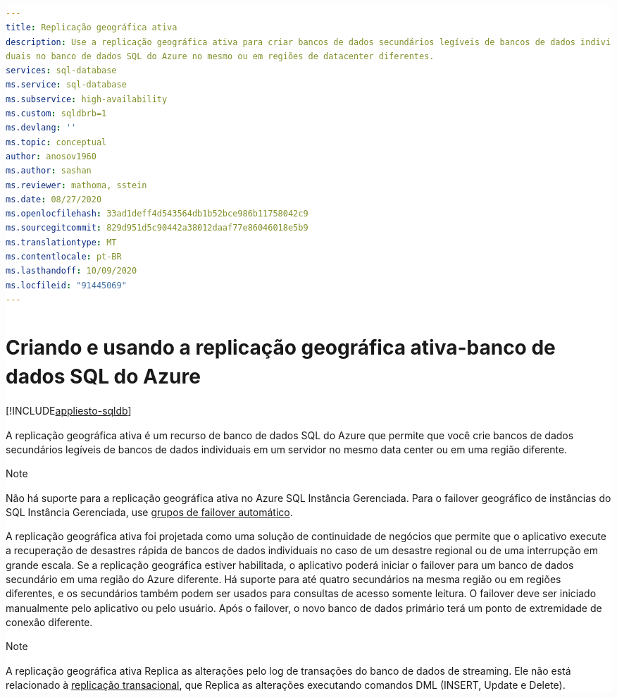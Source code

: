 ```yaml
---
title: Replicação geográfica ativa
description: Use a replicação geográfica ativa para criar bancos de dados secundários legíveis de bancos de dados individuais no banco de dados SQL do Azure no mesmo ou em regiões de datacenter diferentes.
services: sql-database
ms.service: sql-database
ms.subservice: high-availability
ms.custom: sqldbrb=1
ms.devlang: ''
ms.topic: conceptual
author: anosov1960
ms.author: sashan
ms.reviewer: mathoma, sstein
ms.date: 08/27/2020
ms.openlocfilehash: 33ad1deff4d543564db1b52bce986b11758042c9
ms.sourcegitcommit: 829d951d5c90442a38012daaf77e86046018e5b9
ms.translationtype: MT
ms.contentlocale: pt-BR
ms.lasthandoff: 10/09/2020
ms.locfileid: "91445069"
---
```

# <a name="creating-and-using-active-geo-replication---azure-sql-database"></a>Criando e usando a replicação geográfica ativa-banco de dados SQL do Azure
[!INCLUDE[appliesto-sqldb](../includes/appliesto-sqldb.md)]

A replicação geográfica ativa é um recurso de banco de dados SQL do Azure que permite que você crie bancos de dados secundários legíveis de bancos de dados individuais em um servidor no mesmo data center ou em uma região diferente.

> [!NOTE]
> Não há suporte para a replicação geográfica ativa no Azure SQL Instância Gerenciada. Para o failover geográfico de instâncias do SQL Instância Gerenciada, use [grupos de failover automático](auto-failover-group-overview.md).

A replicação geográfica ativa foi projetada como uma solução de continuidade de negócios que permite que o aplicativo execute a recuperação de desastres rápida de bancos de dados individuais no caso de um desastre regional ou de uma interrupção em grande escala. Se a replicação geográfica estiver habilitada, o aplicativo poderá iniciar o failover para um banco de dados secundário em uma região do Azure diferente. Há suporte para até quatro secundários na mesma região ou em regiões diferentes, e os secundários também podem ser usados para consultas de acesso somente leitura. O failover deve ser iniciado manualmente pelo aplicativo ou pelo usuário. Após o failover, o novo banco de dados primário terá um ponto de extremidade de conexão diferente.

> [!NOTE]
> A replicação geográfica ativa Replica as alterações pelo log de transações do banco de dados de streaming. Ele não está relacionado à [replicação transacional](https://docs.microsoft.com/sql/relational-databases/replication/transactional/transactional-replication), que Replica as alterações executando comandos DML (INSERT, Update e Delete).
